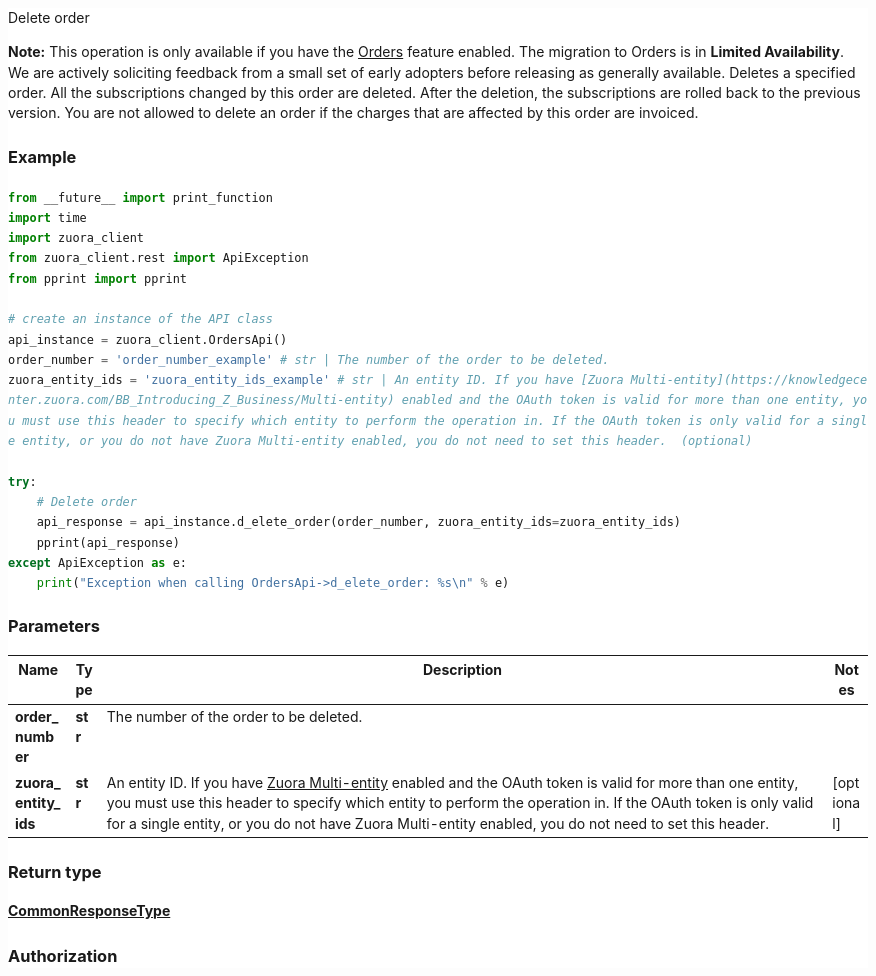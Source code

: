 Delete order

**Note:** This operation is only available if you have the [Orders](https://knowledgecenter.zuora.com/BC_Subscription_Management/Orders/AA_Overview_of_Orders#Orders) feature enabled. The migration to Orders is in **Limited Availability**. We are actively soliciting feedback from a small set of early adopters before releasing as generally available.    Deletes a specified order. All the subscriptions changed by this order are deleted. After the deletion, the subscriptions are rolled back to the previous version.   You are not allowed to delete an order if the charges that are affected by this order are invoiced. 

### Example
```python
from __future__ import print_function
import time
import zuora_client
from zuora_client.rest import ApiException
from pprint import pprint

# create an instance of the API class
api_instance = zuora_client.OrdersApi()
order_number = 'order_number_example' # str | The number of the order to be deleted.
zuora_entity_ids = 'zuora_entity_ids_example' # str | An entity ID. If you have [Zuora Multi-entity](https://knowledgecenter.zuora.com/BB_Introducing_Z_Business/Multi-entity) enabled and the OAuth token is valid for more than one entity, you must use this header to specify which entity to perform the operation in. If the OAuth token is only valid for a single entity, or you do not have Zuora Multi-entity enabled, you do not need to set this header.  (optional)

try:
    # Delete order
    api_response = api_instance.d_elete_order(order_number, zuora_entity_ids=zuora_entity_ids)
    pprint(api_response)
except ApiException as e:
    print("Exception when calling OrdersApi->d_elete_order: %s\n" % e)
```

### Parameters

Name | Type | Description  | Notes
------------- | ------------- | ------------- | -------------
 **order_number** | **str**| The number of the order to be deleted. | 
 **zuora_entity_ids** | **str**| An entity ID. If you have [Zuora Multi-entity](https://knowledgecenter.zuora.com/BB_Introducing_Z_Business/Multi-entity) enabled and the OAuth token is valid for more than one entity, you must use this header to specify which entity to perform the operation in. If the OAuth token is only valid for a single entity, or you do not have Zuora Multi-entity enabled, you do not need to set this header.  | [optional] 

### Return type

[**CommonResponseType**](CommonResponseType.md)

### Authorization
